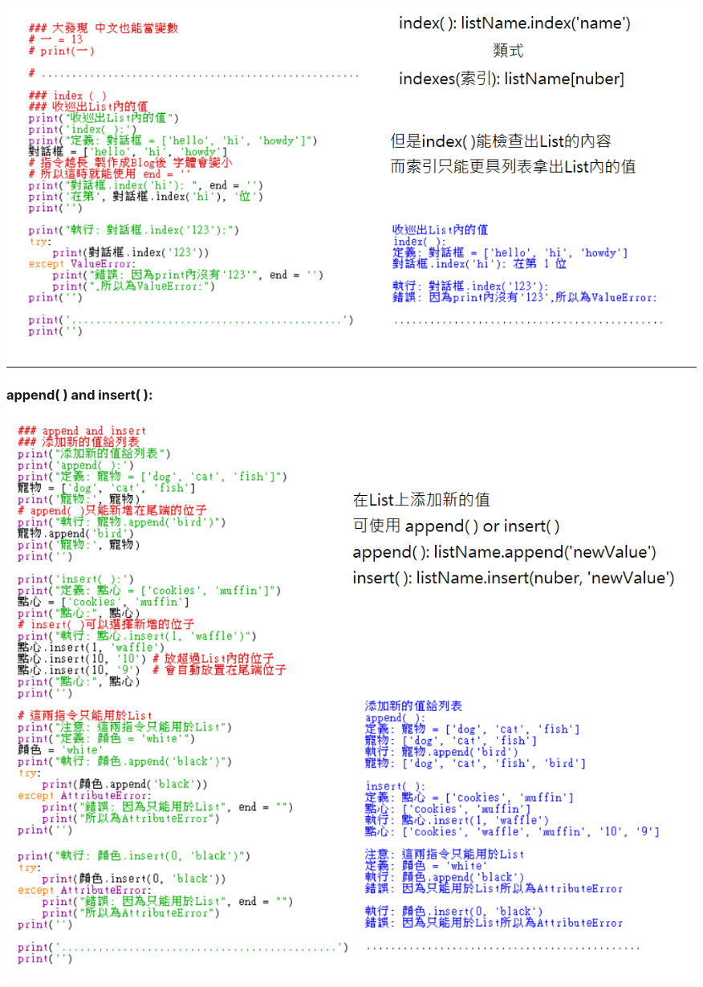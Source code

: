 <img src="./../data/L-15/img/index( ).png" width="850">

<hr>

### append( ) and insert( ):
<img src="./../data/L-15/img/append( ) and insert( ).png" width="850">